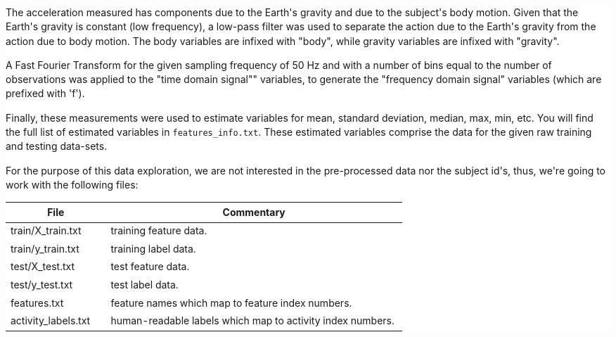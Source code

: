 The acceleration measured has components due to the Earth's gravity and due to the subject's body motion. Given that the Earth's gravity is constant (low frequency), a low-pass filter was used to separate the action due to the Earth's gravity from the action due to body motion. The body variables are infixed with "body", while gravity variables are infixed with "gravity".

A Fast Fourier Transform for the given sampling frequency of 50 Hz and with a number of bins equal to the number of observations was applied to the "time domain signal"" variables, to generate the "frequency domain signal" variables (which are prefixed with 'f').

Finally, these measurements were used to estimate variables for mean, standard deviation, median, max, min, etc. You will find the full list of estimated variables in `features_info.txt`. These estimated variables comprise the data for the given raw training and testing data-sets.

For the purpose of this data exploration, we are not interested in the pre-processed data nor the subject id's, thus, we're going to work with the following files:

<table style="width:100%;">
<colgroup>
<col width="25%" />
<col width="74%" />
</colgroup>
<thead>
<tr class="header">
<th>File</th>
<th>Commentary</th>
</tr>
</thead>
<tbody>
<tr class="odd">
<td>train/X_train.txt</td>
<td>training feature data.</td>
</tr>
<tr class="even">
<td>train/y_train.txt</td>
<td>training label data.</td>
</tr>
<tr class="odd">
<td>test/X_test.txt</td>
<td>test feature data.</td>
</tr>
<tr class="even">
<td>test/y_test.txt</td>
<td>test label data.</td>
</tr>
<tr class="odd">
<td>features.txt</td>
<td>feature names which map to feature index numbers.</td>
</tr>
<tr class="even">
<td>activity_labels.txt</td>
<td>human-readable labels which map to activity index numbers.</td>
</tr>
</tbody>
</table>
